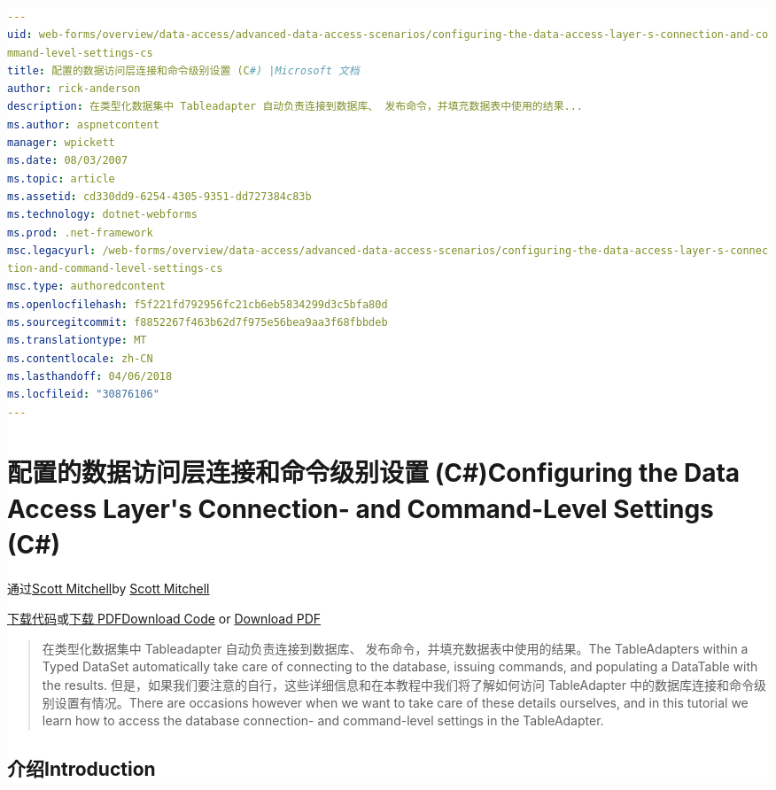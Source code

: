 ```yaml
---
uid: web-forms/overview/data-access/advanced-data-access-scenarios/configuring-the-data-access-layer-s-connection-and-command-level-settings-cs
title: 配置的数据访问层连接和命令级别设置 (C#) |Microsoft 文档
author: rick-anderson
description: 在类型化数据集中 Tableadapter 自动负责连接到数据库、 发布命令，并填充数据表中使用的结果...
ms.author: aspnetcontent
manager: wpickett
ms.date: 08/03/2007
ms.topic: article
ms.assetid: cd330dd9-6254-4305-9351-dd727384c83b
ms.technology: dotnet-webforms
ms.prod: .net-framework
msc.legacyurl: /web-forms/overview/data-access/advanced-data-access-scenarios/configuring-the-data-access-layer-s-connection-and-command-level-settings-cs
msc.type: authoredcontent
ms.openlocfilehash: f5f221fd792956fc21cb6eb5834299d3c5bfa80d
ms.sourcegitcommit: f8852267f463b62d7f975e56bea9aa3f68fbbdeb
ms.translationtype: MT
ms.contentlocale: zh-CN
ms.lasthandoff: 04/06/2018
ms.locfileid: "30876106"
---
```

<a name="configuring-the-data-access-layers-connection--and-command-level-settings-c"></a><span data-ttu-id="dc78b-103">配置的数据访问层连接和命令级别设置 (C#)</span><span class="sxs-lookup"><span data-stu-id="dc78b-103">Configuring the Data Access Layer's Connection- and Command-Level Settings (C#)</span></span>
====================
<span data-ttu-id="dc78b-104">通过[Scott Mitchell](https://twitter.com/ScottOnWriting)</span><span class="sxs-lookup"><span data-stu-id="dc78b-104">by [Scott Mitchell](https://twitter.com/ScottOnWriting)</span></span>

<span data-ttu-id="dc78b-105">[下载代码](http://download.microsoft.com/download/3/9/f/39f92b37-e92e-4ab3-909e-b4ef23d01aa3/ASPNET_Data_Tutorial_72_CS.zip)或[下载 PDF](configuring-the-data-access-layer-s-connection-and-command-level-settings-cs/_static/datatutorial72cs1.pdf)</span><span class="sxs-lookup"><span data-stu-id="dc78b-105">[Download Code](http://download.microsoft.com/download/3/9/f/39f92b37-e92e-4ab3-909e-b4ef23d01aa3/ASPNET_Data_Tutorial_72_CS.zip) or [Download PDF](configuring-the-data-access-layer-s-connection-and-command-level-settings-cs/_static/datatutorial72cs1.pdf)</span></span>

> <span data-ttu-id="dc78b-106">在类型化数据集中 Tableadapter 自动负责连接到数据库、 发布命令，并填充数据表中使用的结果。</span><span class="sxs-lookup"><span data-stu-id="dc78b-106">The TableAdapters within a Typed DataSet automatically take care of connecting to the database, issuing commands, and populating a DataTable with the results.</span></span> <span data-ttu-id="dc78b-107">但是，如果我们要注意的自行，这些详细信息和在本教程中我们将了解如何访问 TableAdapter 中的数据库连接和命令级别设置有情况。</span><span class="sxs-lookup"><span data-stu-id="dc78b-107">There are occasions however when we want to take care of these details ourselves, and in this tutorial we learn how to access the database connection- and command-level settings in the TableAdapter.</span></span>


## <a name="introduction"></a><span data-ttu-id="dc78b-108">介绍</span><span class="sxs-lookup"><span data-stu-id="dc78b-108">Introduction</span></span>

